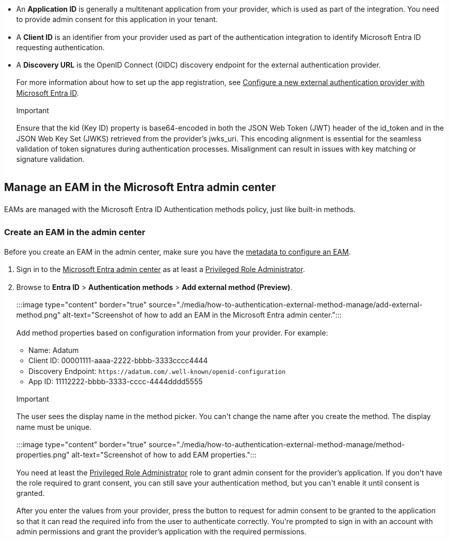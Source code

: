 - An **Application ID** is generally a multitenant application from your provider, which is used as part of the integration. You need to provide admin consent for this application in your tenant.
- A **Client ID** is an identifier from your provider used as part of the authentication integration to identify Microsoft Entra ID requesting authentication.  
- A **Discovery URL** is the OpenID Connect (OIDC) discovery endpoint for the external authentication provider. 
 
  For more information about how to set up the app registration, see [Configure a new external authentication provider with Microsoft Entra ID](concept-authentication-external-method-provider.md#configure-a-new-external-authentication-provider-with-microsoft-entra-id).
   
   >[!IMPORTANT]
   > Ensure that the kid (Key ID) property is base64-encoded in both the JSON Web Token (JWT) header of the id_token and in the JSON Web Key Set (JWKS) retrieved from the provider’s jwks_uri. This encoding alignment is essential for the seamless validation of token signatures during authentication processes. Misalignment can result in issues with key matching or signature validation.

## Manage an EAM in the Microsoft Entra admin center

EAMs are managed with the Microsoft Entra ID Authentication methods policy, just like built-in methods. 

### Create an EAM in the admin center

Before you create an EAM in the admin center, make sure you have the [metadata to configure an EAM](#required-metadata-to-configure-an-eam). 

1. Sign in to the [Microsoft Entra admin center](https://entra.microsoft.com) as at least a [Privileged Role Administrator](~/identity/role-based-access-control/permissions-reference.md#privileged-role-administrator).
1. Browse to **Entra ID** > **Authentication methods** > **Add external method (Preview)**.

   :::image type="content" border="true" source="./media/how-to-authentication-external-method-manage/add-external-method.png" alt-text="Screenshot of how to add an EAM in the Microsoft Entra admin center.":::

   Add method properties based on configuration information from your provider. For example:
   
   - Name: Adatum
   - Client ID: 00001111-aaaa-2222-bbbb-3333cccc4444
   - Discovery Endpoint: `https://adatum.com/.well-known/openid-configuration`
   - App ID: 11112222-bbbb-3333-cccc-4444dddd5555

   >[!IMPORTANT]
   >The user sees the display name in the method picker. You can't change the name after you create the method. The display name must be unique.

   :::image type="content" border="true" source="./media/how-to-authentication-external-method-manage/method-properties.png" alt-text="Screenshot of how to add EAM properties.":::

   You need at least the [Privileged Role Administrator](../role-based-access-control/permissions-reference.md#privileged-role-administrator) role to grant admin consent for the provider’s application. If you don't have the role required to grant consent, you can still save your authentication method, but you can't enable it until consent is granted.

   After you enter the values from your provider, press the button to request for admin consent to be granted to the application so that it can read the required info from the user to authenticate correctly. You're prompted to sign in with an account with admin permissions and grant the provider’s application with the required permissions.
